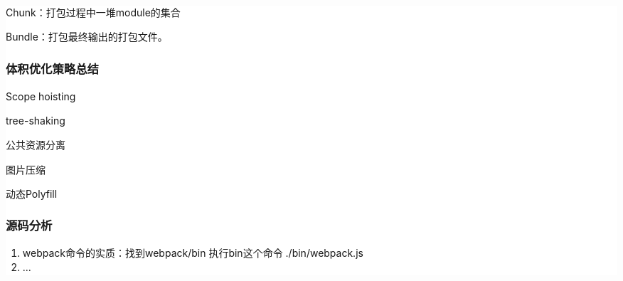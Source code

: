 Chunk：打包过程中一堆module的集合

Bundle：打包最终输出的打包文件。





### 体积优化策略总结

Scope hoisting

tree-shaking

公共资源分离

图片压缩

动态Polyfill

### 

### 源码分析

1. webpack命令的实质：找到webpack/bin 执行bin这个命令 ./bin/webpack.js
2. ...